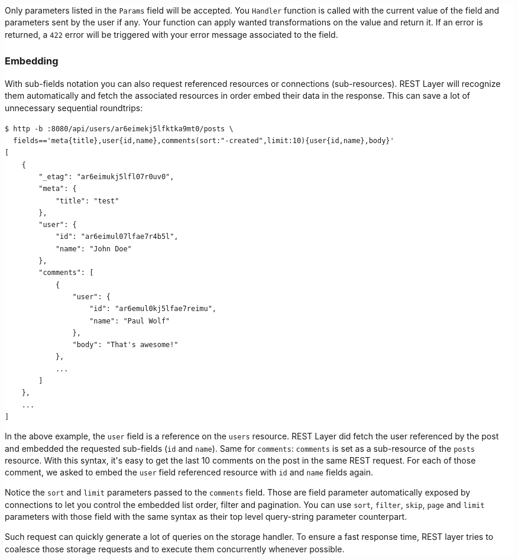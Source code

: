 
Only parameters listed in the `Params` field will be accepted. You `Handler` function is called with the current value of the field and parameters sent by the user if any. Your function can apply wanted transformations on the value and return it. If an error is returned, a `422` error will be triggered with your error message associated to the field.

### Embedding

With sub-fields notation you can also request referenced resources or connections (sub-resources). REST Layer will recognize them automatically and fetch the associated resources in order embed their data in the response. This can save a lot of unnecessary sequential roundtrips:

```http
$ http -b :8080/api/users/ar6eimekj5lfktka9mt0/posts \
  fields=='meta{title},user{id,name},comments(sort:"-created",limit:10){user{id,name},body}'
[
    {
        "_etag": "ar6eimukj5lfl07r0uv0",
        "meta": {
            "title": "test"
        },
        "user": {
            "id": "ar6eimul07lfae7r4b5l",
            "name": "John Doe"
        },
        "comments": [
            {
                "user": {
                    "id": "ar6emul0kj5lfae7reimu",
                    "name": "Paul Wolf"
                },
                "body": "That's awesome!"
            },
            ...
        ]
    },
    ...
]
```

In the above example, the `user` field is a reference on the `users` resource. REST Layer did fetch the user referenced by the post and embedded the requested sub-fields (`id` and `name`). Same for `comments`: `comments` is set as a sub-resource of the `posts` resource. With this syntax, it's easy to get the last 10 comments on the post in the same REST request. For each of those comment, we asked to embed the `user` field referenced resource with `id` and `name` fields again.

Notice the `sort` and `limit` parameters passed to the `comments` field. Those are field parameter automatically exposed by connections to let you control the embedded list order, filter and pagination. You can use `sort`, `filter`, `skip`, `page` and `limit` parameters with those field with the same syntax as their top level query-string parameter counterpart.

Such request can quickly generate a lot of queries on the storage handler. To ensure a fast response time, REST layer tries to coalesce those storage requests and to execute them concurrently whenever possible.
